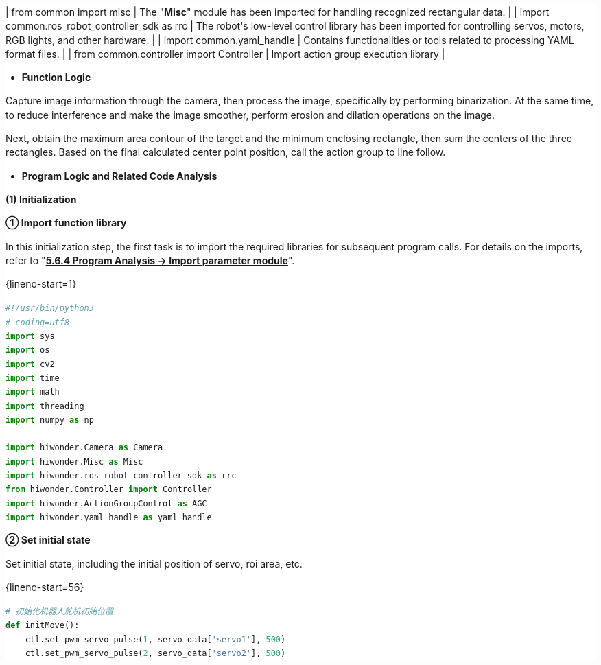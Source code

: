   |            from common import misc            | The "**Misc**" module has been imported for handling recognized rectangular data. |
  | import common.ros_robot_controller_sdk as rrc | The robot's low-level control library has been imported for controlling servos, motors, RGB lights, and other hardware. |
  |           import common.yaml_handle           | Contains functionalities or tools related to processing YAML format files. |
  |   from common.controller import Controller    |            Import action group execution library             |

* **Function Logic** 

Capture image information through the camera, then process the image, specifically by performing binarization. At the same time, to reduce interference and make the image smoother, perform erosion and dilation operations on the image.

Next, obtain the maximum area contour of the target and the minimum enclosing rectangle, then sum the centers of the three rectangles. Based on the final calculated center point position, call the action group to line follow.

* **Program Logic and Related Code Analysis** 

**(1) Initialization** 

**① Import function library**

In this initialization step, the first task is to import the required libraries for subsequent program calls. For details on the imports, refer to "[**5.6.4 Program Analysis -> Import parameter module**](#anchor_5_6_4)".

{lineno-start=1}

```python
#!/usr/bin/python3
# coding=utf8
import sys
import os
import cv2
import time
import math
import threading
import numpy as np

import hiwonder.Camera as Camera
import hiwonder.Misc as Misc
import hiwonder.ros_robot_controller_sdk as rrc
from hiwonder.Controller import Controller
import hiwonder.ActionGroupControl as AGC
import hiwonder.yaml_handle as yaml_handle
```

**② Set initial state**

Set initial state, including the initial position of servo, roi area, etc.

{lineno-start=56}

```python
# 初始化机器人舵机初始位置
def initMove():
    ctl.set_pwm_servo_pulse(1, servo_data['servo1'], 500)
    ctl.set_pwm_servo_pulse(2, servo_data['servo2'], 500)
```
